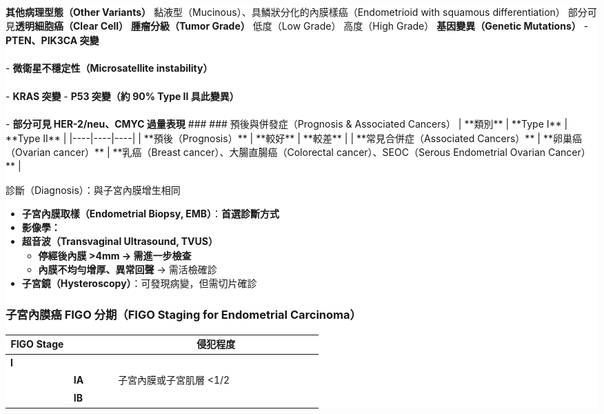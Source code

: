 <td><strong>其他病理型態（Other Variants）</strong></td>
<td>黏液型（Mucinous）、具鱗狀分化的內膜樣癌（Endometrioid with squamous differentiation）</td>
<td>部分可見<strong>透明細胞癌（Clear Cell）</strong></td>
</tr>
<tr class="even">
<td><strong>腫瘤分級（Tumor Grade）</strong></td>
<td>低度（Low Grade）</td>
<td>高度（High Grade）</td>
</tr>
<tr class="odd">
<td><strong>基因變異（Genetic Mutations）</strong></td>
<td>- <strong>PTEN、PIK3CA 突變</strong><br></br>
- <strong>微衛星不穩定性（Microsatellite instability）</strong><br></br>
- <strong>KRAS 突變</strong></td>
<td>- <strong>P53 突變（約 90% Type II 具此變異）</strong><br></br>
- <strong>部分可見 HER-2/neu、CMYC 過量表現</strong></td>
</tr>
</tbody>
</table>
### 
### 預後與併發症（Prognosis & Associated Cancers）
| **類別** | **Type I** | **Type II** |
|----|----|----|
| **預後（Prognosis）** | **較好** | **較差** |
| **常見合併症（Associated Cancers）** | **卵巢癌（Ovarian cancer）** | **乳癌（Breast cancer）、大腸直腸癌（Colorectal cancer）、SEOC（Serous Endometrial Ovarian Cancer）** |

診斷（Diagnosis）：與子宮內膜增生相同
- **子宮內膜取樣（Endometrial Biopsy, EMB）**：**首選診斷方式**
- **影像學：**
- **超音波（Transvaginal Ultrasound, TVUS）**
  - **停經後內膜 \>4mm → 需進一步檢查**
  - **內膜不均勻增厚、異常回聲** → 需活檢確診
- **子宮鏡（Hysteroscopy）**：可發現病變，但需切片確診

### 子宮內膜癌 FIGO 分期（FIGO Staging for Endometrial Carcinoma）
<table>
<colgroup>
<col style="width: 20%"></col>
<col style="width: 14%"></col>
<col style="width: 65%"></col>
</colgroup>
<thead>
<tr class="header">
<th><strong>FIGO Stage</strong></th>
<th></th>
<th><strong>侵犯程度</strong></th>
</tr>
</thead>
<tbody>
<tr class="odd">
<td><strong>I</strong></td>
<td></td>
<td></td>
</tr>
<tr class="even">
<td></td>
<td><strong>IA</strong></td>
<td>子宮內膜或子宮肌層 &lt;1/2</td>
</tr>
<tr class="odd">
<td></td>
<td><strong>IB</strong></td>